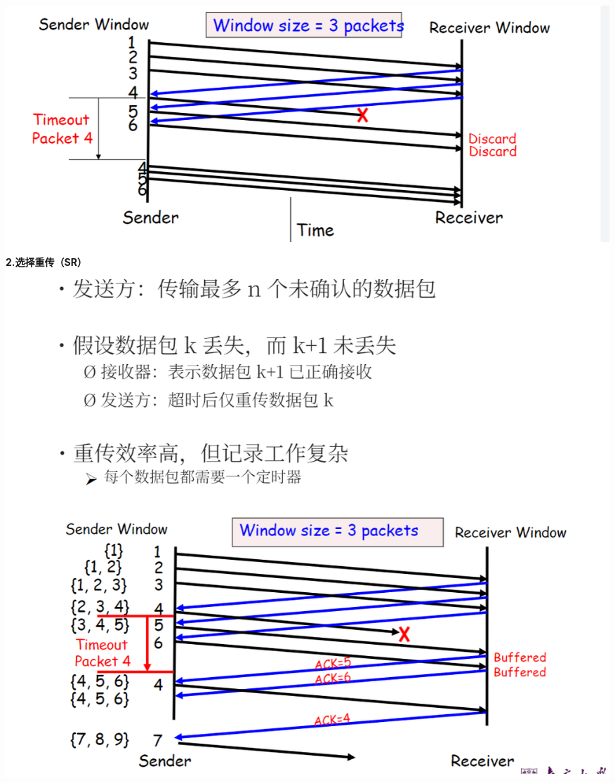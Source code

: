 ![image-20250607165924924](./assets/image-20250607165924924.png)

**2.选择重传（SR）**

![image-20250607182039408](./assets/image-20250607182039408.png)

![image-20250607182250666](./assets/image-20250607182250666.png)
